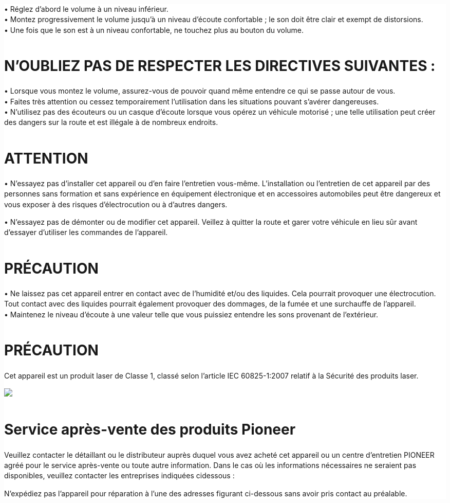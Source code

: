 • Réglez d’abord le volume à un niveau inférieur.   
• Montez progressivement le volume jusqu’à un niveau d’écoute confortable ; le son doit être clair et exempt de distorsions.   
• Une fois que le son est à un niveau confortable, ne touchez plus au bouton du volume.  

# N’OUBLIEZ PAS DE RESPECTER LES DIRECTIVES SUIVANTES :  

• Lorsque vous montez le volume, assurez-vous de pouvoir quand même entendre ce qui se passe autour de vous.   
• Faites très attention ou cessez temporairement l’utilisation dans les situations pouvant s’avérer dangereuses.   
• N’utilisez pas des écouteurs ou un casque d’écoute lorsque vous opérez un véhicule motorisé ; une telle utilisation peut créer des dangers sur la route et est illégale à de nombreux endroits.  

# ATTENTION  

• N’essayez pas d’installer cet appareil ou d’en faire l’entretien vous-même. L’installation ou l’entretien de cet appareil par des personnes sans formation et sans expérience en équipement électronique et en accessoires automobiles peut être dangereux et vous exposer à des risques d’électrocution ou à d’autres dangers.  

• N’essayez pas de démonter ou de modifier cet appareil. Veillez à quitter la route et garer votre véhicule en lieu sûr avant d’essayer d’utiliser les commandes de l’appareil.  

# PRÉCAUTION  

• Ne laissez pas cet appareil entrer en contact avec de l’humidité et/ou des liquides. Cela pourrait provoquer une électrocution. Tout contact avec des liquides pourrait également provoquer des dommages, de la fumée et une surchauffe de l’appareil.   
• Maintenez le niveau d’écoute à une valeur telle que vous puissiez entendre les sons provenant de l’extérieur.  

# PRÉCAUTION  

Cet appareil est un produit laser de Classe 1, classé selon l’article IEC 60825-1:2007 relatif à la Sécurité des produits laser.  

![](images/1a6d5a2cda63238247a83f7835883dd49962b11a5e361cdd7b73ad64ce7c7b7f.jpg)  

# Service après-vente des produits Pioneer  

Veuillez contacter le détaillant ou le distributeur auprès duquel vous avez acheté cet appareil ou un centre d’entretien PIONEER agréé pour le service après-vente ou toute autre information. Dans le cas où les informations nécessaires ne seraient pas disponibles, veuillez contacter les entreprises indiquées cidessous :  

N’expédiez pas l’appareil pour réparation à l’une des adresses figurant ci-dessous sans avoir pris contact au préalable.  
